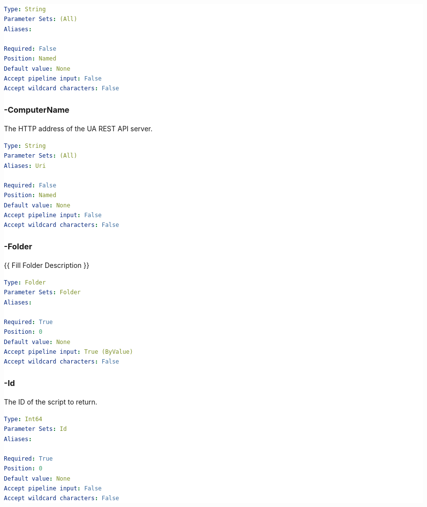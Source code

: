 ```yaml
Type: String
Parameter Sets: (All)
Aliases:

Required: False
Position: Named
Default value: None
Accept pipeline input: False
Accept wildcard characters: False
```

### -ComputerName
The HTTP address of the UA REST API server.

```yaml
Type: String
Parameter Sets: (All)
Aliases: Uri

Required: False
Position: Named
Default value: None
Accept pipeline input: False
Accept wildcard characters: False
```

### -Folder
{{ Fill Folder Description }}

```yaml
Type: Folder
Parameter Sets: Folder
Aliases:

Required: True
Position: 0
Default value: None
Accept pipeline input: True (ByValue)
Accept wildcard characters: False
```

### -Id
The ID of the script to return.

```yaml
Type: Int64
Parameter Sets: Id
Aliases:

Required: True
Position: 0
Default value: None
Accept pipeline input: False
Accept wildcard characters: False
```
